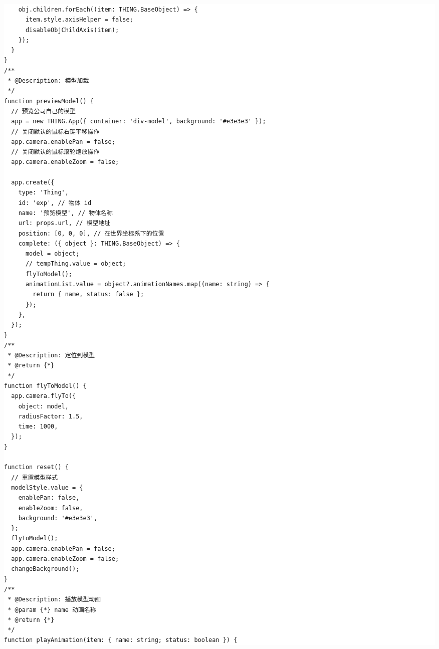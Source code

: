 ```vue
    obj.children.forEach((item: THING.BaseObject) => {
      item.style.axisHelper = false;
      disableObjChildAxis(item);
    });
  }
}
/**
 * @Description: 模型加载
 */
function previewModel() {
  // 预览公司自己的模型
  app = new THING.App({ container: 'div-model', background: '#e3e3e3' });
  // 关闭默认的鼠标右键平移操作
  app.camera.enablePan = false;
  // 关闭默认的鼠标滚轮缩放操作
  app.camera.enableZoom = false;

  app.create({
    type: 'Thing',
    id: 'exp', // 物体 id
    name: '预览模型', // 物体名称
    url: props.url, // 模型地址
    position: [0, 0, 0], // 在世界坐标系下的位置
    complete: ({ object }: THING.BaseObject) => {
      model = object;
      // tempThing.value = object;
      flyToModel();
      animationList.value = object?.animationNames.map((name: string) => {
        return { name, status: false };
      });
    },
  });
}
/**
 * @Description: 定位到模型
 * @return {*}
 */
function flyToModel() {
  app.camera.flyTo({
    object: model,
    radiusFactor: 1.5,
    time: 1000,
  });
}

function reset() {
  // 重置模型样式
  modelStyle.value = {
    enablePan: false,
    enableZoom: false,
    background: '#e3e3e3',
  };
  flyToModel();
  app.camera.enablePan = false;
  app.camera.enableZoom = false;
  changeBackground();
}
/**
 * @Description: 播放模型动画
 * @param {*} name 动画名称
 * @return {*}
 */
function playAnimation(item: { name: string; status: boolean }) {
```